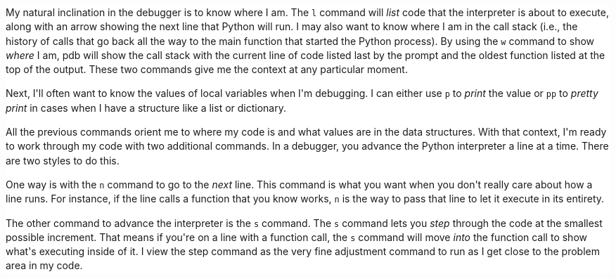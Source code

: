 My natural inclination in the debugger is to know where I am.
The `l` command will *list* code
that the interpreter is about to execute,
along with an arrow showing the next line
that Python will run.
I may also want to know where I am in the call stack
(i.e., the history of calls that go back all the way
to the main function
that started the Python process).
By using the `w` command to show *where* I am,
pdb will show the call stack
with the current line of code listed last
by the prompt
and the oldest function listed
at the top of the output.
These two commands give me the context
at any particular moment.

Next,
I'll often want to know the values
of local variables
when I'm debugging.
I can either use `p` to *print* the value
or `pp` to *pretty print*
in cases when I have a structure like a list or dictionary.

All the previous commands orient me
to where my code is and what values are in the data structures.
With that context,
I'm ready to work through my code
with two additional commands.
In a debugger,
you advance the Python interpreter a line at a time.
There are two styles to do this.

One way is with the `n` command
to go to the *next* line.
This command is what you want
when you don't really care about how a line runs.
For instance,
if the line calls a function that you know works,
`n` is the way to pass that line
to let it execute in its entirety.

The other command to advance the interpreter is the `s` command.
The `s` command lets you *step* through the code
at the smallest possible increment.
That means if you're on a line
with a function call,
the `s` command will move *into* the function call
to show what's executing inside of it.
I view the step command as the very fine adjustment command
to run as I get close to the problem area
in my code.
